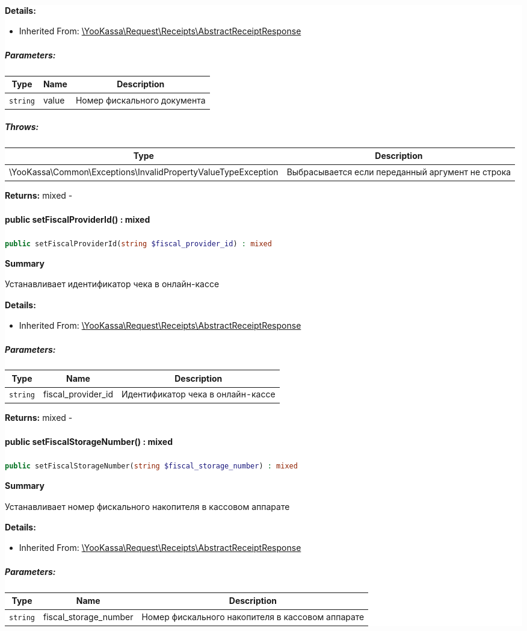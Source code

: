 **Details:**
* Inherited From: [\YooKassa\Request\Receipts\AbstractReceiptResponse](../classes/YooKassa-Request-Receipts-AbstractReceiptResponse.md)

##### Parameters:
| Type | Name | Description |
| ---- | ---- | ----------- |
| <code lang="php">string</code> | value  | Номер фискального документа |

##### Throws:
| Type | Description |
| ---- | ----------- |
| \YooKassa\Common\Exceptions\InvalidPropertyValueTypeException | Выбрасывается если переданный аргумент не строка |

**Returns:** mixed - 


<a name="method_setFiscalProviderId" class="anchor"></a>
#### public setFiscalProviderId() : mixed

```php
public setFiscalProviderId(string $fiscal_provider_id) : mixed
```

**Summary**

Устанавливает идентификатор чека в онлайн-кассе

**Details:**
* Inherited From: [\YooKassa\Request\Receipts\AbstractReceiptResponse](../classes/YooKassa-Request-Receipts-AbstractReceiptResponse.md)

##### Parameters:
| Type | Name | Description |
| ---- | ---- | ----------- |
| <code lang="php">string</code> | fiscal_provider_id  | Идентификатор чека в онлайн-кассе |

**Returns:** mixed - 


<a name="method_setFiscalStorageNumber" class="anchor"></a>
#### public setFiscalStorageNumber() : mixed

```php
public setFiscalStorageNumber(string $fiscal_storage_number) : mixed
```

**Summary**

Устанавливает номер фискального накопителя в кассовом аппарате

**Details:**
* Inherited From: [\YooKassa\Request\Receipts\AbstractReceiptResponse](../classes/YooKassa-Request-Receipts-AbstractReceiptResponse.md)

##### Parameters:
| Type | Name | Description |
| ---- | ---- | ----------- |
| <code lang="php">string</code> | fiscal_storage_number  | Номер фискального накопителя в кассовом аппарате |
